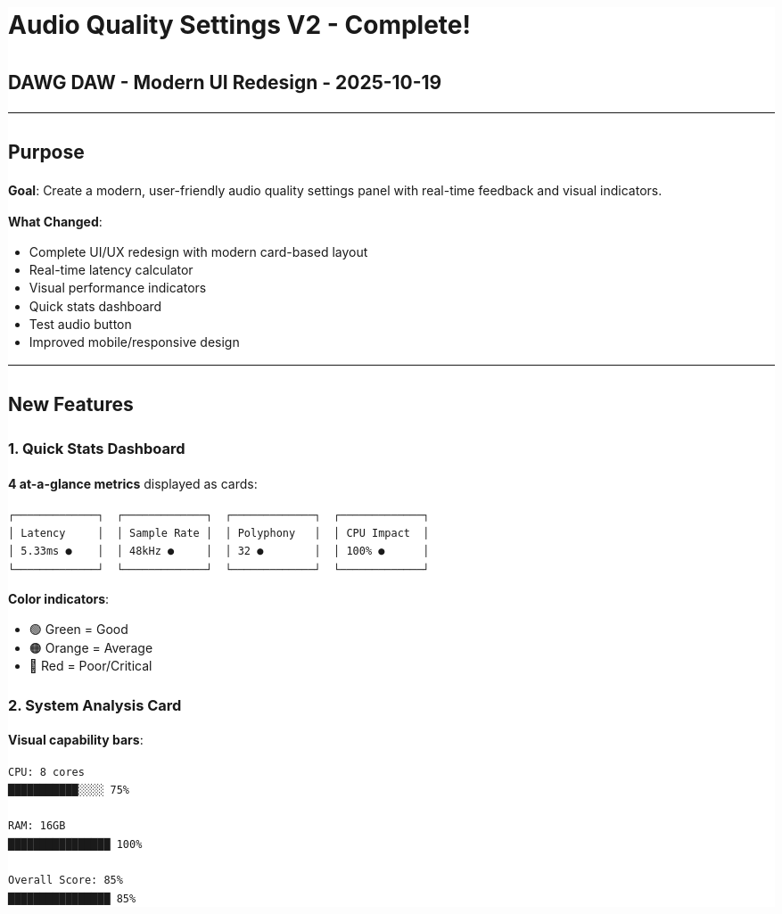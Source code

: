 # Audio Quality Settings V2 - Complete!
## DAWG DAW - Modern UI Redesign - 2025-10-19

---

## Purpose

**Goal**: Create a modern, user-friendly audio quality settings panel with real-time feedback and visual indicators.

**What Changed**:
- Complete UI/UX redesign with modern card-based layout
- Real-time latency calculator
- Visual performance indicators
- Quick stats dashboard
- Test audio button
- Improved mobile/responsive design

---

## New Features

### 1. Quick Stats Dashboard

**4 at-a-glance metrics** displayed as cards:

```
┌─────────────┐  ┌─────────────┐  ┌─────────────┐  ┌─────────────┐
│ Latency     │  │ Sample Rate │  │ Polyphony   │  │ CPU Impact  │
│ 5.33ms ●    │  │ 48kHz ●     │  │ 32 ●        │  │ 100% ●      │
└─────────────┘  └─────────────┘  └─────────────┘  └─────────────┘
```

**Color indicators**:
- 🟢 Green = Good
- 🟠 Orange = Average
- 🔴 Red = Poor/Critical

### 2. System Analysis Card

**Visual capability bars**:
```
CPU: 8 cores
███████████░░░░ 75%

RAM: 16GB
████████████████ 100%

Overall Score: 85%
████████████████ 85%
```
